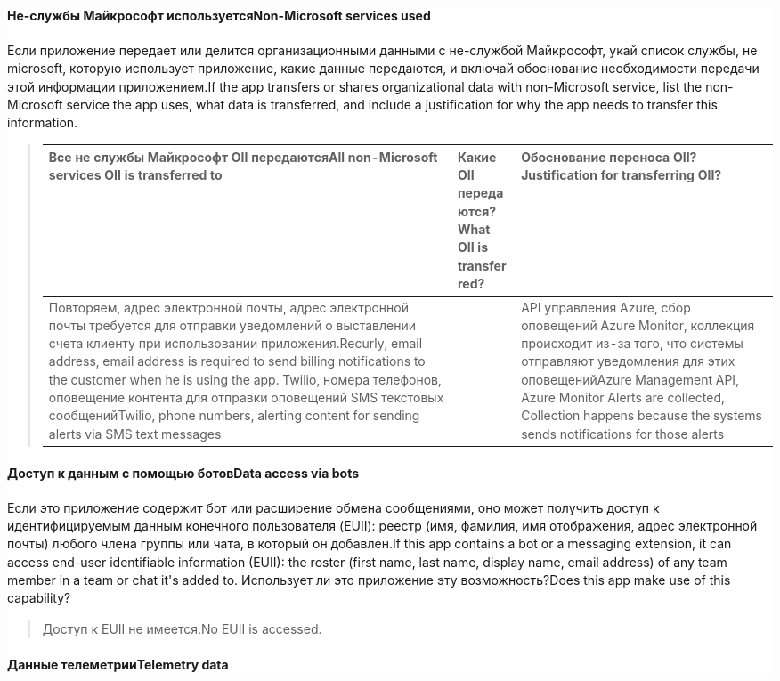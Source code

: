 
#### <a name="non-microsoft-services-used"></a><span data-ttu-id="1160b-129">Не-службы Майкрософт используется</span><span class="sxs-lookup"><span data-stu-id="1160b-129">Non-Microsoft services used</span></span>

<span data-ttu-id="1160b-130">Если приложение передает или делится организационными данными с не-службой Майкрософт, укай список службы, не microsoft, которую использует приложение, какие данные передаются, и включай обоснование необходимости передачи этой информации приложением.</span><span class="sxs-lookup"><span data-stu-id="1160b-130">If the app transfers or shares organizational data with non-Microsoft service, list the non-Microsoft service the app uses, what data is transferred, and include a justification for why the app needs to transfer this information.</span></span>

>| <span data-ttu-id="1160b-131">**Все не службы Майкрософт OII передаются**</span><span class="sxs-lookup"><span data-stu-id="1160b-131">**All non-Microsoft services OII is transferred to**</span></span> |  <span data-ttu-id="1160b-132">**Какие OII передаются?**</span><span class="sxs-lookup"><span data-stu-id="1160b-132">**What OII is transferred?**</span></span> | <span data-ttu-id="1160b-133">**Обоснование переноса OII?**</span><span class="sxs-lookup"><span data-stu-id="1160b-133">**Justification for transferring OII?**</span></span> |
>|:-------------------|:--------------------------|:--------------------------|
>| <span data-ttu-id="1160b-134">Повторяем, адрес электронной почты, адрес электронной почты требуется для отправки уведомлений о выставлении счета клиенту при использовании приложения.</span><span class="sxs-lookup"><span data-stu-id="1160b-134">Recurly, email address, email address is required to send billing notifications to the customer when he is using the app.</span></span> <span data-ttu-id="1160b-135">Twilio, номера телефонов, оповещение контента для отправки оповещений SMS текстовых сообщений</span><span class="sxs-lookup"><span data-stu-id="1160b-135">Twilio, phone numbers, alerting content for sending alerts via SMS text messages</span></span> |  | <span data-ttu-id="1160b-136">API управления Azure, сбор оповещений Azure Monitor, коллекция происходит из-за того, что системы отправляют уведомления для этих оповещений</span><span class="sxs-lookup"><span data-stu-id="1160b-136">Azure Management API, Azure Monitor Alerts are collected, Collection happens because the systems sends notifications for those alerts</span></span> |

#### <a name="data-access-via-bots"></a><span data-ttu-id="1160b-137">Доступ к данным с помощью ботов</span><span class="sxs-lookup"><span data-stu-id="1160b-137">Data access via bots</span></span>

<span data-ttu-id="1160b-138">Если это приложение содержит бот или расширение обмена сообщениями, оно может получить доступ к идентифицируемым данным конечного пользователя (EUII): реестр (имя, фамилия, имя отображения, адрес электронной почты) любого члена группы или чата, в который он добавлен.</span><span class="sxs-lookup"><span data-stu-id="1160b-138">If this app contains a bot or a messaging extension, it can access end-user identifiable information (EUII): the roster (first name, last name, display name, email address) of any team member in a team or chat it's added to.</span></span> <span data-ttu-id="1160b-139">Использует ли это приложение эту возможность?</span><span class="sxs-lookup"><span data-stu-id="1160b-139">Does this app make use of this capability?</span></span>

><span data-ttu-id="1160b-140">Доступ к EUII не имеется.</span><span class="sxs-lookup"><span data-stu-id="1160b-140">No EUII is accessed.</span></span>



#### <a name="telemetry-data"></a><span data-ttu-id="1160b-141">Данные телеметрии</span><span class="sxs-lookup"><span data-stu-id="1160b-141">Telemetry data</span></span>
